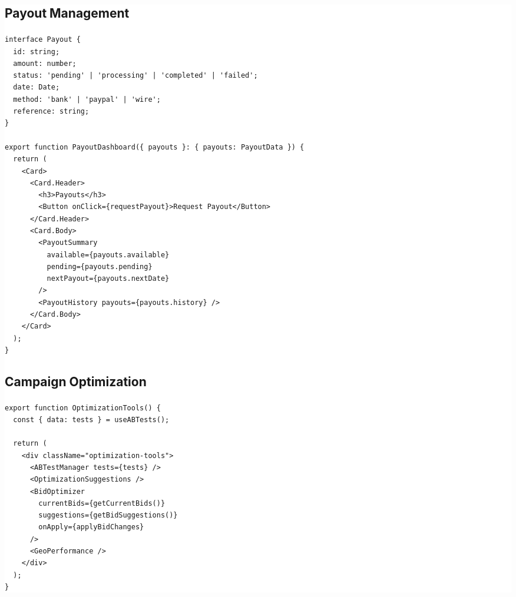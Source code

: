 ## Payout Management
```tsx
interface Payout {
  id: string;
  amount: number;
  status: 'pending' | 'processing' | 'completed' | 'failed';
  date: Date;
  method: 'bank' | 'paypal' | 'wire';
  reference: string;
}

export function PayoutDashboard({ payouts }: { payouts: PayoutData }) {
  return (
    <Card>
      <Card.Header>
        <h3>Payouts</h3>
        <Button onClick={requestPayout}>Request Payout</Button>
      </Card.Header>
      <Card.Body>
        <PayoutSummary
          available={payouts.available}
          pending={payouts.pending}
          nextPayout={payouts.nextDate}
        />
        <PayoutHistory payouts={payouts.history} />
      </Card.Body>
    </Card>
  );
}
```

## Campaign Optimization
```tsx
export function OptimizationTools() {
  const { data: tests } = useABTests();
  
  return (
    <div className="optimization-tools">
      <ABTestManager tests={tests} />
      <OptimizationSuggestions />
      <BidOptimizer
        currentBids={getCurrentBids()}
        suggestions={getBidSuggestions()}
        onApply={applyBidChanges}
      />
      <GeoPerformance />
    </div>
  );
}
```
